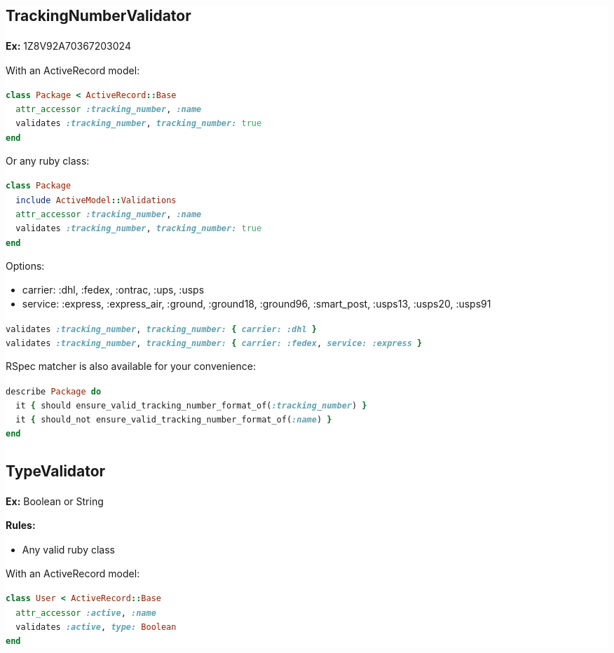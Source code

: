 ## TrackingNumberValidator

**Ex:** 1Z8V92A70367203024

With an ActiveRecord model:

```ruby
class Package < ActiveRecord::Base
  attr_accessor :tracking_number, :name
  validates :tracking_number, tracking_number: true
end
```

Or any ruby class:

```ruby
class Package
  include ActiveModel::Validations
  attr_accessor :tracking_number, :name
  validates :tracking_number, tracking_number: true
end
```

Options:
  * carrier: :dhl, :fedex, :ontrac, :ups, :usps
  * service: :express, :express_air, :ground, :ground18, :ground96, :smart_post, :usps13, :usps20, :usps91

```ruby
validates :tracking_number, tracking_number: { carrier: :dhl }
validates :tracking_number, tracking_number: { carrier: :fedex, service: :express }
```

RSpec matcher is also available for your convenience:

```ruby
describe Package do
  it { should ensure_valid_tracking_number_format_of(:tracking_number) }
  it { should_not ensure_valid_tracking_number_format_of(:name) }
end
```

## TypeValidator

**Ex:** Boolean or String

**Rules:**
* Any valid ruby class

With an ActiveRecord model:

```ruby
class User < ActiveRecord::Base
  attr_accessor :active, :name
  validates :active, type: Boolean
end
```
